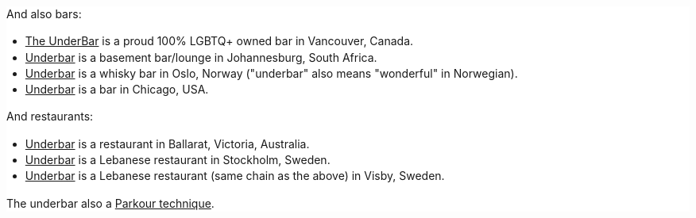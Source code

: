 And also bars:

* [The UnderBar](https://www.underbar.biz/) is a proud 100% LGBTQ+
  owned bar in Vancouver, Canada.
* [Underbar](https://www.instagram.com/UnderbarCraighallPark/) is a
  basement bar/lounge in Johannesburg, South Africa.
* [Underbar](https://www.underbar.no/) is a whisky bar in Oslo, Norway
  ("underbar" also means "wonderful" in Norwegian).
* [Underbar](https://underbarchicago.com/) is a bar in Chicago, USA.

And restaurants:

* [Underbar](https://www.underbar.com.au/) is a restaurant in Ballarat,
  Victoria, Australia.
* [Underbar](https://restaurangunderbar.se) is a Lebanese restaurant
  in Stockholm, Sweden.
* [Underbar](https://underbarvisby.se/) is a Lebanese restaurant (same
  chain as the above) in Visby, Sweden.

The underbar also a [Parkour technique](https://londonparkour.com/tutorial/basic-underbar/).
